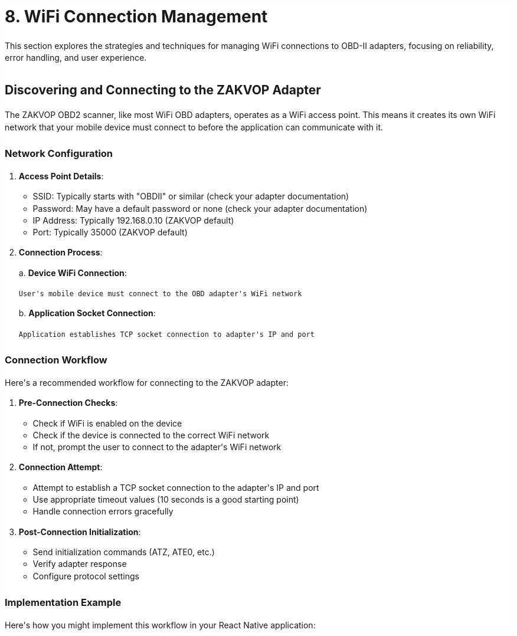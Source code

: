 # 8. WiFi Connection Management

This section explores the strategies and techniques for managing WiFi connections to OBD-II adapters, focusing on reliability, error handling, and user experience.

## Discovering and Connecting to the ZAKVOP Adapter

The ZAKVOP OBD2 scanner, like most WiFi OBD adapters, operates as a WiFi access point. This means it creates its own WiFi network that your mobile device must connect to before the application can communicate with it.

### Network Configuration

1. **Access Point Details**:
   - SSID: Typically starts with "OBDII" or similar (check your adapter documentation)
   - Password: May have a default password or none (check your adapter documentation)
   - IP Address: Typically 192.168.0.10 (ZAKVOP default)
   - Port: Typically 35000 (ZAKVOP default)

2. **Connection Process**:

   a. **Device WiFi Connection**:
   ```
   User's mobile device must connect to the OBD adapter's WiFi network
   ```

   b. **Application Socket Connection**:
   ```
   Application establishes TCP socket connection to adapter's IP and port
   ```

### Connection Workflow

Here's a recommended workflow for connecting to the ZAKVOP adapter:

1. **Pre-Connection Checks**:
   - Check if WiFi is enabled on the device
   - Check if the device is connected to the correct WiFi network
   - If not, prompt the user to connect to the adapter's WiFi network

2. **Connection Attempt**:
   - Attempt to establish a TCP socket connection to the adapter's IP and port
   - Use appropriate timeout values (10 seconds is a good starting point)
   - Handle connection errors gracefully

3. **Post-Connection Initialization**:
   - Send initialization commands (ATZ, ATE0, etc.)
   - Verify adapter response
   - Configure protocol settings

### Implementation Example

Here's how you might implement this workflow in your React Native application:

